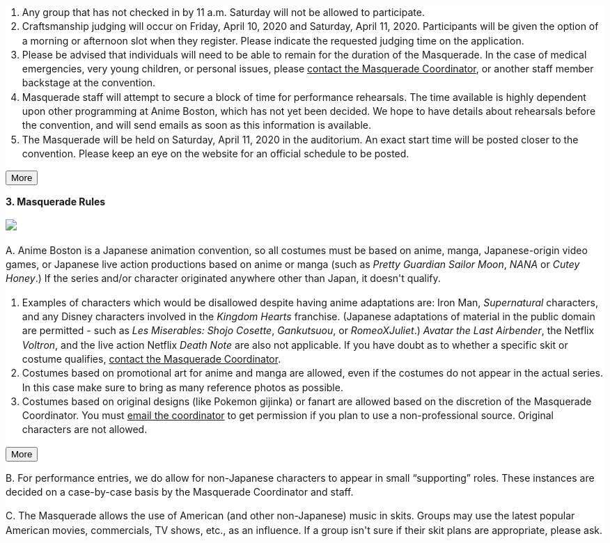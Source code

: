 <div id="checkin" class="collapse">

1. Any group that has not checked in by 11 a.m. Saturday will not be allowed to participate.
2. Craftsmanship judging will occur on Friday, April 10, 2020 and Saturday, April 11, 2020. Participants will be given the option of a morning or afternoon slot when they register. Please indicate the requested judging time on the application.
3. Please be advised that individuals will need to be able to remain for the duration of the Masquerade. In the case of medical emergencies, very young children, or personal issues, please [contact the Masquerade Coordinator](/coninfo/contact/123), or another staff member backstage at the convention.
4. Masquerade staff will attempt to secure a block of time for performance rehearsals. The time available is highly dependent upon other programming at Anime Boston, which has not yet been decided. We hope to have details about rehearsals before the convention, and will send emails as soon as this information is available.
5. The Masquerade will be held on Saturday, April 11, 2020 in the auditorium. An exact start time will be posted closer to the convention. Please keep an eye on the website for an official schedule to be posted.

</div>

<input type="button" value="More" class="btn btn-primary" data-toggle="collapse" data-target="#checkin">

**3\. <a name="rules">Masquerade Rules</a>**

<img src="/images/cosplay/masquerade_faq/masquerade_faq_3.png" class="pull-right">

A. Anime Boston is a Japanese animation convention, so all costumes must be based on anime, manga, Japanese-origin video games, or Japanese live action productions based on anime or manga (such as *Pretty Guardian Sailor Moon*, *NANA* or *Cutey Honey*.) If the series and/or character originated anywhere other than Japan, it doesn't qualify.


<div id="masquerade-rules" class="collapse">

1. Examples of characters which would be disallowed despite having anime adaptations are: Iron Man, *Supernatural* characters, and any Disney characters involved in the *Kingdom Hearts* franchise. (Japanese adaptations of material in the public domain are permitted - such as *Les Miserables: Shojo Cosette*, *Gankutsuou*, or *RomeoXJuliet*.) *Avatar the Last Airbender*, the Netflix *Voltron*, and the live action Netflix *Death Note* are also not applicable. If you have doubt as to whether a specific skit or costume qualifies, [contact the Masquerade Coordinator](/coninfo/contact/123).
2. Costumes based on promotional art for anime and manga are allowed, even if the costumes do not appear in the actual series. In this case make sure to bring as many reference photos as possible.
3. Costumes based on original designs (like Pokemon gijinka) or fanart are allowed based on the discretion of the Masquerade Coordinator. You must [email the coordinator](/coninfo/contact/123) to get permission if you plan to use a non-professional source. Original characters are not allowed.

</div>

<input type="button" value="More" class="btn btn-primary" data-toggle="collapse" data-target="#masquerade-rules">

B. For performance entries, we do allow for non-Japanese characters to appear in small “supporting” roles. These instances are decided on a case-by-case basis by the Masquerade Coordinator and staff.

C. The Masquerade allows the use of American (and other non-Japanese) music in skits. Groups may use the latest popular American movies, commercials, TV shows, etc., as an influence. If a group isn't sure if their skit plans are appropriate, please ask.
